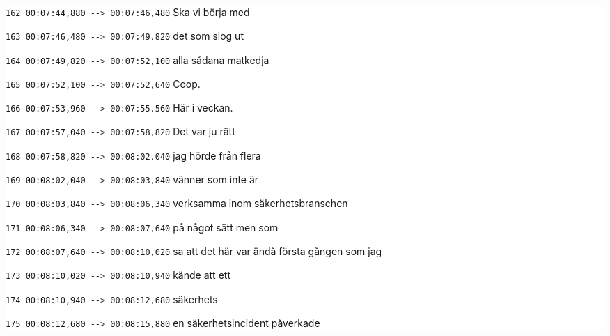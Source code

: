 

`162 00:07:44,880 --> 00:07:46,480`
Ska vi börja med



`163 00:07:46,480 --> 00:07:49,820`
det som slog ut



`164 00:07:49,820 --> 00:07:52,100`
alla sådana matkedja



`165 00:07:52,100 --> 00:07:52,640`
Coop.



`166 00:07:53,960 --> 00:07:55,560`
Här i veckan.



`167 00:07:57,040 --> 00:07:58,820`
Det var ju rätt



`168 00:07:58,820 --> 00:08:02,040`
jag hörde från flera



`169 00:08:02,040 --> 00:08:03,840`
vänner som inte är



`170 00:08:03,840 --> 00:08:06,340`
verksamma inom säkerhetsbranschen



`171 00:08:06,340 --> 00:08:07,640`
på något sätt men som



`172 00:08:07,640 --> 00:08:10,020`
sa att det här var ändå första gången som jag



`173 00:08:10,020 --> 00:08:10,940`
kände att ett



`174 00:08:10,940 --> 00:08:12,680`
säkerhets



`175 00:08:12,680 --> 00:08:15,880`
en säkerhetsincident påverkade
